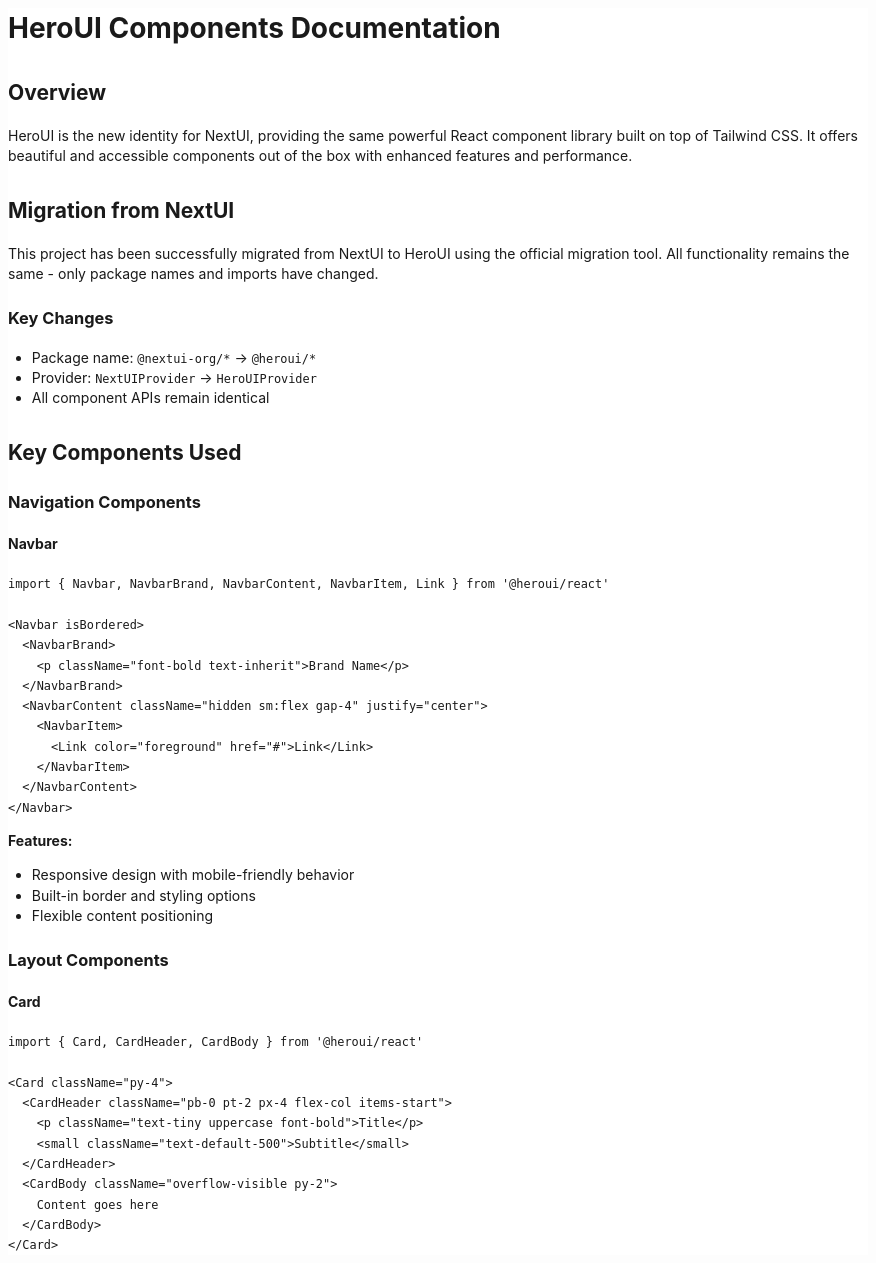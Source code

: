 # HeroUI Components Documentation

## Overview
HeroUI is the new identity for NextUI, providing the same powerful React component library built on top of Tailwind CSS. It offers beautiful and accessible components out of the box with enhanced features and performance.

## Migration from NextUI
This project has been successfully migrated from NextUI to HeroUI using the official migration tool. All functionality remains the same - only package names and imports have changed.

### Key Changes
- Package name: `@nextui-org/*` → `@heroui/*`
- Provider: `NextUIProvider` → `HeroUIProvider`
- All component APIs remain identical

## Key Components Used

### Navigation Components

#### Navbar
```tsx
import { Navbar, NavbarBrand, NavbarContent, NavbarItem, Link } from '@heroui/react'

<Navbar isBordered>
  <NavbarBrand>
    <p className="font-bold text-inherit">Brand Name</p>
  </NavbarBrand>
  <NavbarContent className="hidden sm:flex gap-4" justify="center">
    <NavbarItem>
      <Link color="foreground" href="#">Link</Link>
    </NavbarItem>
  </NavbarContent>
</Navbar>
```

**Features:**
- Responsive design with mobile-friendly behavior
- Built-in border and styling options
- Flexible content positioning

### Layout Components

#### Card
```tsx
import { Card, CardHeader, CardBody } from '@heroui/react'

<Card className="py-4">
  <CardHeader className="pb-0 pt-2 px-4 flex-col items-start">
    <p className="text-tiny uppercase font-bold">Title</p>
    <small className="text-default-500">Subtitle</small>
  </CardHeader>
  <CardBody className="overflow-visible py-2">
    Content goes here
  </CardBody>
</Card>
```
